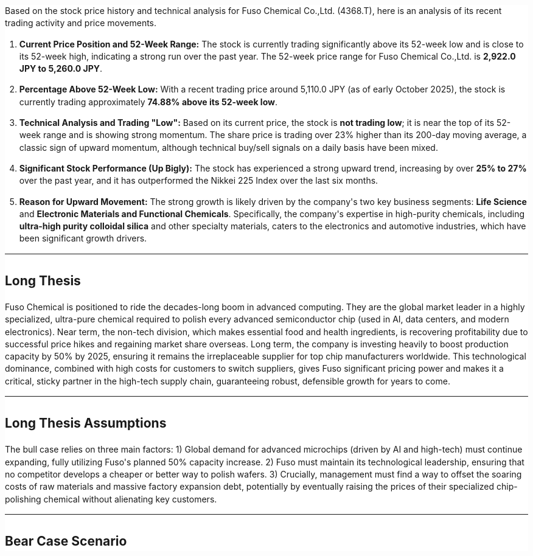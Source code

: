 Based on the stock price history and technical analysis for Fuso Chemical Co.,Ltd. (4368.T), here is an analysis of its recent trading activity and price movements.

1.  **Current Price Position and 52-Week Range:** The stock is currently trading significantly above its 52-week low and is close to its 52-week high, indicating a strong run over the past year. The 52-week price range for Fuso Chemical Co.,Ltd. is **2,922.0 JPY to 5,260.0 JPY**.

2.  **Percentage Above 52-Week Low:** With a recent trading price around 5,110.0 JPY (as of early October 2025), the stock is currently trading approximately **74.88% above its 52-week low**.

3.  **Technical Analysis and Trading "Low":** Based on its current price, the stock is **not trading low**; it is near the top of its 52-week range and is showing strong momentum. The share price is trading over 23% higher than its 200-day moving average, a classic sign of upward momentum, although technical buy/sell signals on a daily basis have been mixed.

4.  **Significant Stock Performance (Up Bigly):** The stock has experienced a strong upward trend, increasing by over **25% to 27%** over the past year, and it has outperformed the Nikkei 225 Index over the last six months.

5.  **Reason for Upward Movement:** The strong growth is likely driven by the company's two key business segments: **Life Science** and **Electronic Materials and Functional Chemicals**. Specifically, the company's expertise in high-purity chemicals, including **ultra-high purity colloidal silica** and other specialty materials, caters to the electronics and automotive industries, which have been significant growth drivers.

---

## Long Thesis

Fuso Chemical is positioned to ride the decades-long boom in advanced computing. They are the global market leader in a highly specialized, ultra-pure chemical required to polish every advanced semiconductor chip (used in AI, data centers, and modern electronics). Near term, the non-tech division, which makes essential food and health ingredients, is recovering profitability due to successful price hikes and regaining market share overseas. Long term, the company is investing heavily to boost production capacity by 50% by 2025, ensuring it remains the irreplaceable supplier for top chip manufacturers worldwide. This technological dominance, combined with high costs for customers to switch suppliers, gives Fuso significant pricing power and makes it a critical, sticky partner in the high-tech supply chain, guaranteeing robust, defensible growth for years to come.

---

## Long Thesis Assumptions

The bull case relies on three main factors: 1) Global demand for advanced microchips (driven by AI and high-tech) must continue expanding, fully utilizing Fuso's planned 50% capacity increase. 2) Fuso must maintain its technological leadership, ensuring that no competitor develops a cheaper or better way to polish wafers. 3) Crucially, management must find a way to offset the soaring costs of raw materials and massive factory expansion debt, potentially by eventually raising the prices of their specialized chip-polishing chemical without alienating key customers.

---

## Bear Case Scenario
